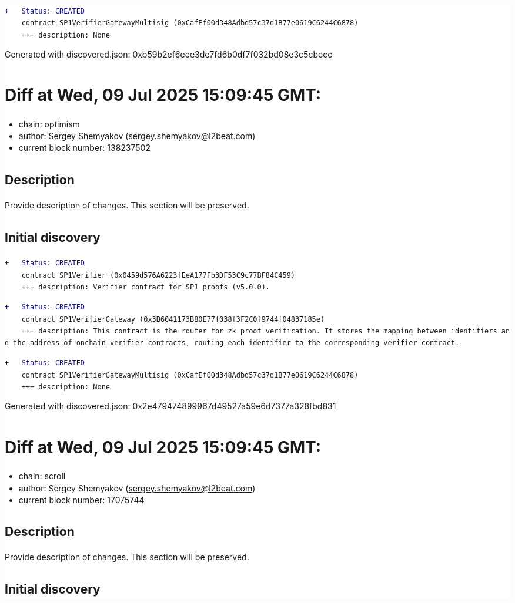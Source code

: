 ```diff
+   Status: CREATED
    contract SP1VerifierGatewayMultisig (0xCafEf00d348Adbd57c37d1B77e0619C6244C6878)
    +++ description: None
```

Generated with discovered.json: 0xb59b2ef6eee3de7fd6b0df7f032bd08e3c5cbecc

# Diff at Wed, 09 Jul 2025 15:09:45 GMT:

- chain: optimism
- author: Sergey Shemyakov (<sergey.shemyakov@l2beat.com>)
- current block number: 138237502

## Description

Provide description of changes. This section will be preserved.

## Initial discovery

```diff
+   Status: CREATED
    contract SP1Verifier (0x0459d576A6223fEeA177Fb3DF53C9c77BF84C459)
    +++ description: Verifier contract for SP1 proofs (v5.0.0).
```

```diff
+   Status: CREATED
    contract SP1VerifierGateway (0x3B6041173B80E77f038f3F2C0f9744f04837185e)
    +++ description: This contract is the router for zk proof verification. It stores the mapping between identifiers and the address of onchain verifier contracts, routing each identifier to the corresponding verifier contract.
```

```diff
+   Status: CREATED
    contract SP1VerifierGatewayMultisig (0xCafEf00d348Adbd57c37d1B77e0619C6244C6878)
    +++ description: None
```

Generated with discovered.json: 0x2e479474899967d49527a59e6d7377a328fbd831

# Diff at Wed, 09 Jul 2025 15:09:45 GMT:

- chain: scroll
- author: Sergey Shemyakov (<sergey.shemyakov@l2beat.com>)
- current block number: 17075744

## Description

Provide description of changes. This section will be preserved.

## Initial discovery
